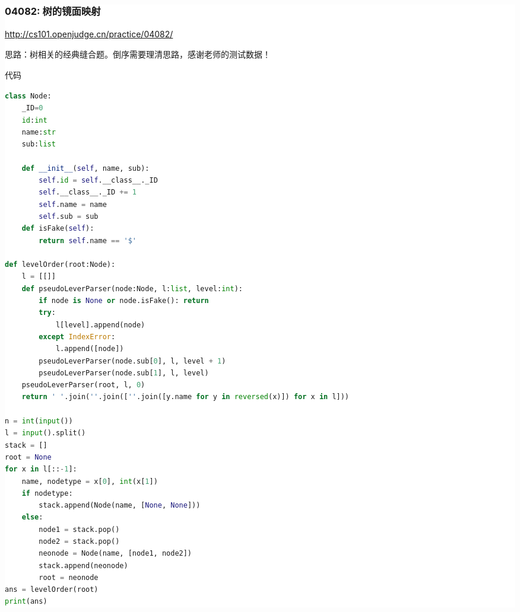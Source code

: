 



### 04082: 树的镜面映射

http://cs101.openjudge.cn/practice/04082/



思路：树相关的经典缝合题。倒序需要理清思路，感谢老师的测试数据！



代码

```python
class Node:
    _ID=0
    id:int
    name:str
    sub:list
    
    def __init__(self, name, sub):
        self.id = self.__class__._ID
        self.__class__._ID += 1
        self.name = name
        self.sub = sub
    def isFake(self):
        return self.name == '$'
    
def levelOrder(root:Node):
    l = [[]]
    def pseudoLeverParser(node:Node, l:list, level:int):
        if node is None or node.isFake(): return
        try:
            l[level].append(node)
        except IndexError:
            l.append([node])
        pseudoLeverParser(node.sub[0], l, level + 1)
        pseudoLeverParser(node.sub[1], l, level)
    pseudoLeverParser(root, l, 0)
    return ' '.join(''.join([''.join([y.name for y in reversed(x)]) for x in l]))
        
n = int(input())
l = input().split()
stack = []
root = None
for x in l[::-1]:
    name, nodetype = x[0], int(x[1])
    if nodetype:
        stack.append(Node(name, [None, None]))
    else:
        node1 = stack.pop()
        node2 = stack.pop()
        neonode = Node(name, [node1, node2])
        stack.append(neonode)
        root = neonode
ans = levelOrder(root)
print(ans)
```
